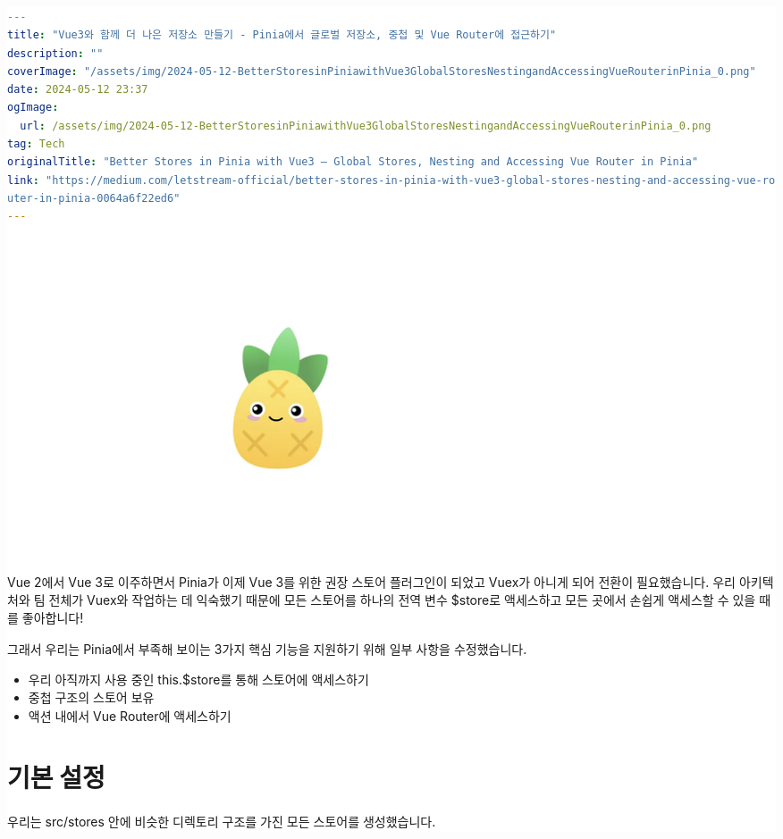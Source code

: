 ```yaml
---
title: "Vue3와 함께 더 나은 저장소 만들기 - Pinia에서 글로벌 저장소, 중첩 및 Vue Router에 접근하기"
description: ""
coverImage: "/assets/img/2024-05-12-BetterStoresinPiniawithVue3GlobalStoresNestingandAccessingVueRouterinPinia_0.png"
date: 2024-05-12 23:37
ogImage: 
  url: /assets/img/2024-05-12-BetterStoresinPiniawithVue3GlobalStoresNestingandAccessingVueRouterinPinia_0.png
tag: Tech
originalTitle: "Better Stores in Pinia with Vue3 — Global Stores, Nesting and Accessing Vue Router in Pinia"
link: "https://medium.com/letstream-official/better-stores-in-pinia-with-vue3-global-stores-nesting-and-accessing-vue-router-in-pinia-0064a6f22ed6"
---
```



![이미지](/assets/img/2024-05-12-BetterStoresinPiniawithVue3GlobalStoresNestingandAccessingVueRouterinPinia_0.png)

Vue 2에서 Vue 3로 이주하면서 Pinia가 이제 Vue 3를 위한 권장 스토어 플러그인이 되었고 Vuex가 아니게 되어 전환이 필요했습니다. 우리 아키텍처와 팀 전체가 Vuex와 작업하는 데 익숙했기 때문에 모든 스토어를 하나의 전역 변수 $store로 액세스하고 모든 곳에서 손쉽게 액세스할 수 있을 때를 좋아합니다!

그래서 우리는 Pinia에서 부족해 보이는 3가지 핵심 기능을 지원하기 위해 일부 사항을 수정했습니다.

- 우리 아직까지 사용 중인 this.$store를 통해 스토어에 액세스하기
- 중첩 구조의 스토어 보유
- 액션 내에서 Vue Router에 액세스하기



# 기본 설정

우리는 src/stores 안에 비슷한 디렉토리 구조를 가진 모든 스토어를 생성했습니다.
